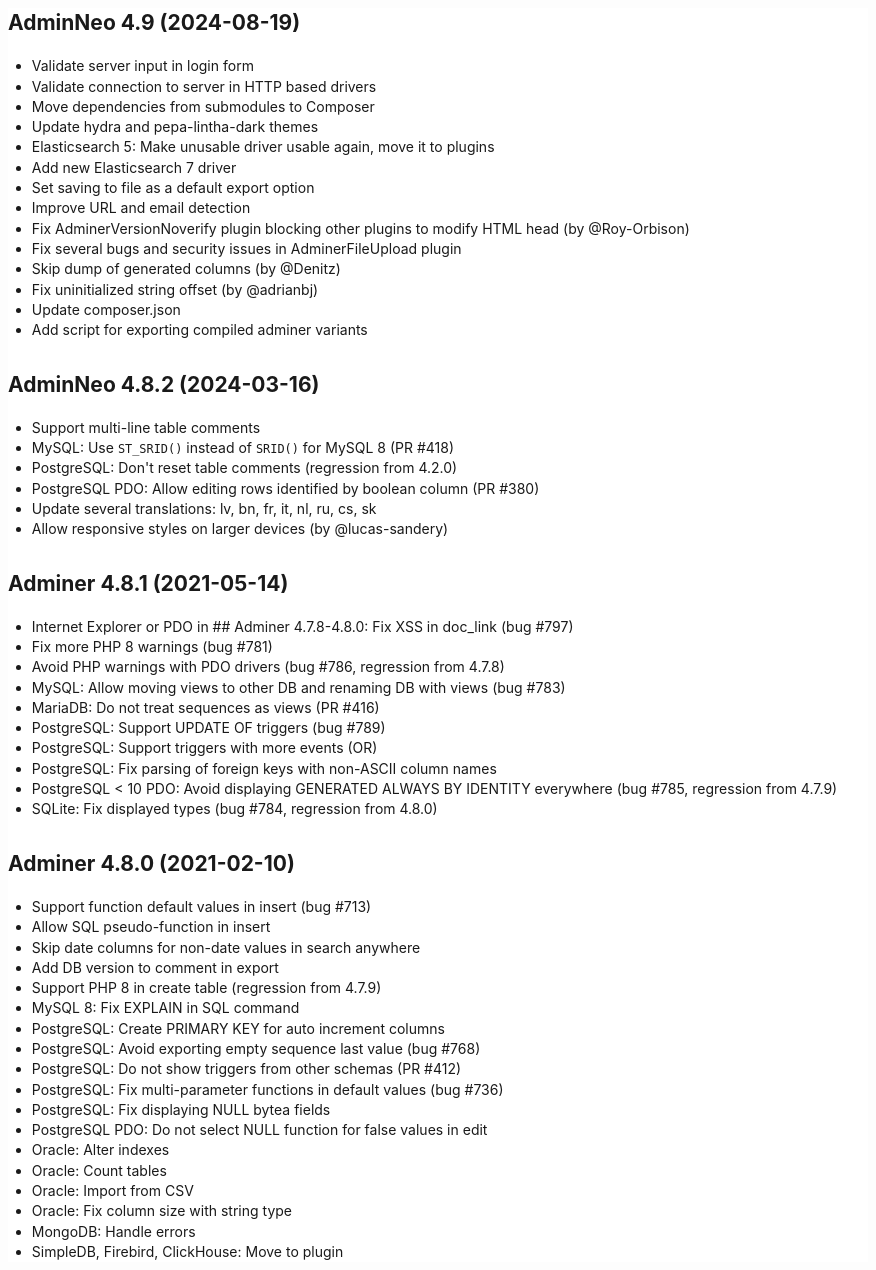 AdminNeo 4.9 (2024-08-19)
---------------------------

- Validate server input in login form
- Validate connection to server in HTTP based drivers
- Move dependencies from submodules to Composer
- Update hydra and pepa-lintha-dark themes
- Elasticsearch 5: Make unusable driver usable again, move it to plugins
- Add new Elasticsearch 7 driver
- Set saving to file as a default export option
- Improve URL and email detection
- Fix AdminerVersionNoverify plugin blocking other plugins to modify HTML head (by @Roy-Orbison)
- Fix several bugs and security issues in AdminerFileUpload plugin
- Skip dump of generated columns (by @Denitz)
- Fix uninitialized string offset (by @adrianbj)
- Update composer.json
- Add script for exporting compiled adminer variants

AdminNeo 4.8.2 (2024-03-16)
-----------------------------

- Support multi-line table comments
- MySQL: Use `ST_SRID()` instead of `SRID()` for MySQL 8 (PR #418)
- PostgreSQL: Don't reset table comments (regression from 4.2.0)
- PostgreSQL PDO: Allow editing rows identified by boolean column (PR #380)
- Update several translations: lv, bn, fr, it, nl, ru, cs, sk
- Allow responsive styles on larger devices (by @lucas-sandery)

Adminer 4.8.1 (2021-05-14)
--------------------------

- Internet Explorer or PDO in ## Adminer 4.7.8-4.8.0: Fix XSS in doc_link (bug #797)
- Fix more PHP 8 warnings (bug #781)
- Avoid PHP warnings with PDO drivers (bug #786, regression from 4.7.8)
- MySQL: Allow moving views to other DB and renaming DB with views (bug #783)
- MariaDB: Do not treat sequences as views (PR #416)
- PostgreSQL: Support UPDATE OF triggers (bug #789)
- PostgreSQL: Support triggers with more events (OR)
- PostgreSQL: Fix parsing of foreign keys with non-ASCII column names
- PostgreSQL < 10 PDO: Avoid displaying GENERATED ALWAYS BY IDENTITY everywhere (bug #785, regression from 4.7.9)
- SQLite: Fix displayed types (bug #784, regression from 4.8.0)

Adminer 4.8.0 (2021-02-10)
--------------------------

- Support function default values in insert (bug #713)
- Allow SQL pseudo-function in insert
- Skip date columns for non-date values in search anywhere
- Add DB version to comment in export
- Support PHP 8 in create table (regression from 4.7.9)
- MySQL 8: Fix EXPLAIN in SQL command
- PostgreSQL: Create PRIMARY KEY for auto increment columns
- PostgreSQL: Avoid exporting empty sequence last value (bug #768)
- PostgreSQL: Do not show triggers from other schemas (PR #412)
- PostgreSQL: Fix multi-parameter functions in default values (bug #736)
- PostgreSQL: Fix displaying NULL bytea fields
- PostgreSQL PDO: Do not select NULL function for false values in edit
- Oracle: Alter indexes
- Oracle: Count tables
- Oracle: Import from CSV
- Oracle: Fix column size with string type
- MongoDB: Handle errors
- SimpleDB, Firebird, ClickHouse: Move to plugin
